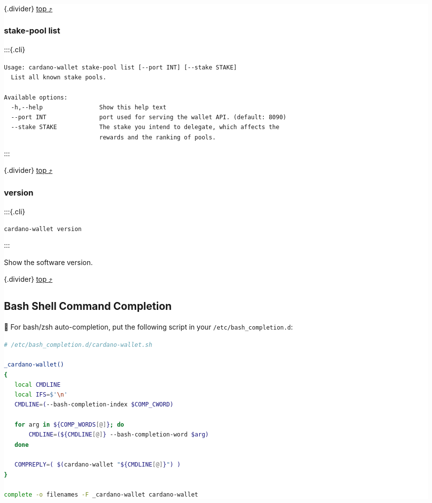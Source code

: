 {.divider}
<a href="#">top :arrow_heading_up:</a>

### stake-pool list

:::{.cli}
```
Usage: cardano-wallet stake-pool list [--port INT] [--stake STAKE]
  List all known stake pools.

Available options:
  -h,--help                Show this help text
  --port INT               port used for serving the wallet API. (default: 8090)
  --stake STAKE            The stake you intend to delegate, which affects the
                           rewards and the ranking of pools.
```
:::

{.divider}
<a href="#">top :arrow_heading_up:</a>

### version

:::{.cli}
```
cardano-wallet version
```
:::

Show the software version.

{.divider}
<a href="#">top :arrow_heading_up:</a>

## Bash Shell Command Completion

:gift_heart: For bash/zsh auto-completion, put the following script in your `/etc/bash_completion.d`:

```bash
# /etc/bash_completion.d/cardano-wallet.sh

_cardano-wallet()
{
   local CMDLINE
   local IFS=$'\n'
   CMDLINE=(--bash-completion-index $COMP_CWORD)

   for arg in ${COMP_WORDS[@]}; do
       CMDLINE=(${CMDLINE[@]} --bash-completion-word $arg)
   done

   COMPREPLY=( $(cardano-wallet "${CMDLINE[@]}") )
}

complete -o filenames -F _cardano-wallet cardano-wallet
```
